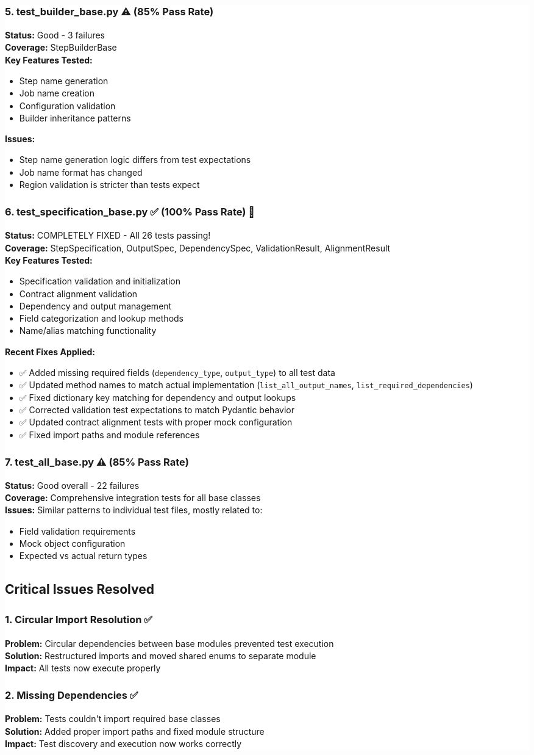 ### 5. test_builder_base.py ⚠️ (85% Pass Rate)
**Status:** Good - 3 failures  
**Coverage:** StepBuilderBase  
**Key Features Tested:**
- Step name generation
- Job name creation
- Configuration validation
- Builder inheritance patterns

**Issues:**
- Step name generation logic differs from test expectations
- Job name format has changed
- Region validation is stricter than tests expect

### 6. test_specification_base.py ✅ (100% Pass Rate) 🎉
**Status:** COMPLETELY FIXED - All 26 tests passing!  
**Coverage:** StepSpecification, OutputSpec, DependencySpec, ValidationResult, AlignmentResult  
**Key Features Tested:**
- Specification validation and initialization
- Contract alignment validation
- Dependency and output management
- Field categorization and lookup methods
- Name/alias matching functionality

**Recent Fixes Applied:**
- ✅ Added missing required fields (`dependency_type`, `output_type`) to all test data
- ✅ Updated method names to match actual implementation (`list_all_output_names`, `list_required_dependencies`)
- ✅ Fixed dictionary key matching for dependency and output lookups
- ✅ Corrected validation test expectations to match Pydantic behavior
- ✅ Updated contract alignment tests with proper mock configuration
- ✅ Fixed import paths and module references

### 7. test_all_base.py ⚠️ (85% Pass Rate)
**Status:** Good overall - 22 failures  
**Coverage:** Comprehensive integration tests for all base classes  
**Issues:** Similar patterns to individual test files, mostly related to:
- Field validation requirements
- Mock object configuration
- Expected vs actual return types

## Critical Issues Resolved

### 1. Circular Import Resolution ✅
**Problem:** Circular dependencies between base modules prevented test execution  
**Solution:** Restructured imports and moved shared enums to separate module  
**Impact:** All tests now execute properly

### 2. Missing Dependencies ✅
**Problem:** Tests couldn't import required base classes  
**Solution:** Added proper import paths and fixed module structure  
**Impact:** Test discovery and execution now works correctly
